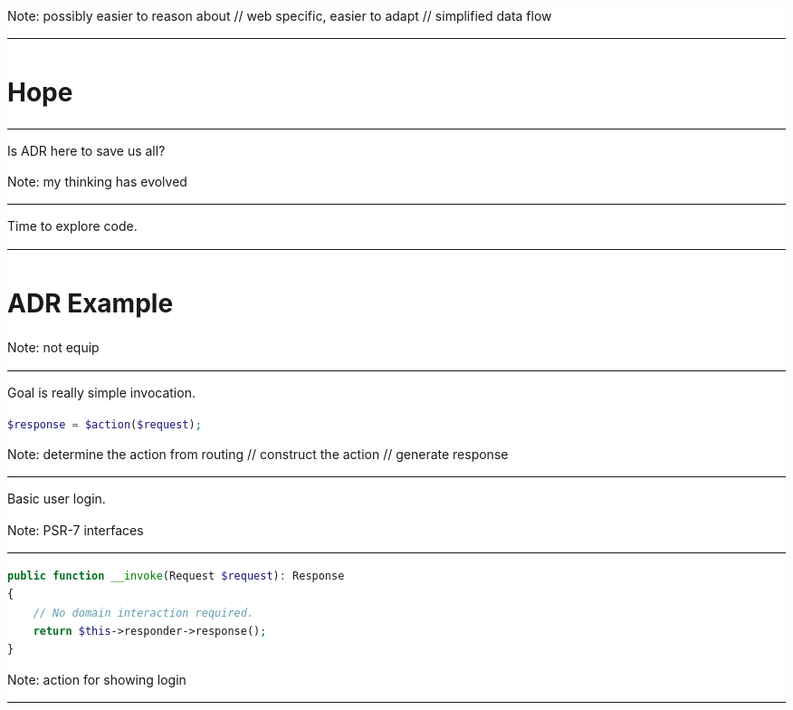 Note: possibly easier to reason about //
  web specific, easier to adapt //
  simplified data flow

---

# Hope

----

Is ADR here to save us all?

Note: my thinking has evolved

----

Time to explore code.

---

# ADR Example

Note: not equip

----

Goal is really simple invocation.

```php
$response = $action($request);
```


Note: determine the action from routing //
  construct the action //
  generate response

----

Basic user login.

Note: PSR-7 interfaces

----

```php
public function __invoke(Request $request): Response
{
    // No domain interaction required.
    return $this->responder->response();
}
```

Note: action for showing login

----
